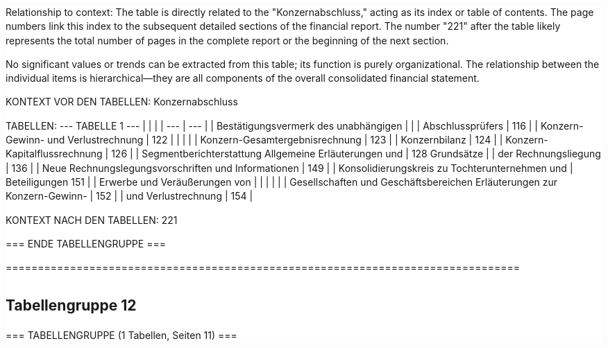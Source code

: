 Relationship to context: The table is directly related to the "Konzernabschluss," acting as its index or table of contents.  The page numbers link this index to the subsequent detailed sections of the financial report. The number "221" after the table likely represents the total number of pages in the complete report or the beginning of the next section.

No significant values or trends can be extracted from this table; its function is purely organizational. The relationship between the individual items is hierarchical—they are all components of the overall consolidated financial statement.

KONTEXT VOR DEN TABELLEN:
Konzernabschluss

TABELLEN:
--- TABELLE 1 ---
|  |  |
| --- | --- |
| Bestätigungsvermerk des unabhängigen |  |
| Abschlussprüfers | 116 |
| Konzern-Gewinn- und Verlustrechnung | 122 |
|  |  |
| Konzern-Gesamtergebnisrechnung | 123 |
| Konzernbilanz | 124 |
| Konzern-Kapitalflussrechnung | 126 |
| Segmentberichterstattung Allgemeine Erläuterungen und | 128 Grundsätze |
| der Rechnungsliegung | 136 |
| Neue Rechnungslegungsvorschriften und Informationen | 149 |
| Konsolidierungskreis zu Tochterunternehmen und | Beteiligungen 151 |
| Erwerbe und Veräußerungen von |  |
|  |  |
| Gesellschaften und Geschäftsbereichen Erläuterungen zur Konzern-Gewinn- | 152 |
| und Verlustrechnung | 154 |

KONTEXT NACH DEN TABELLEN:
221

=== ENDE TABELLENGRUPPE ===


================================================================================

## Tabellengruppe 12


=== TABELLENGRUPPE (1 Tabellen, Seiten 11) ===
